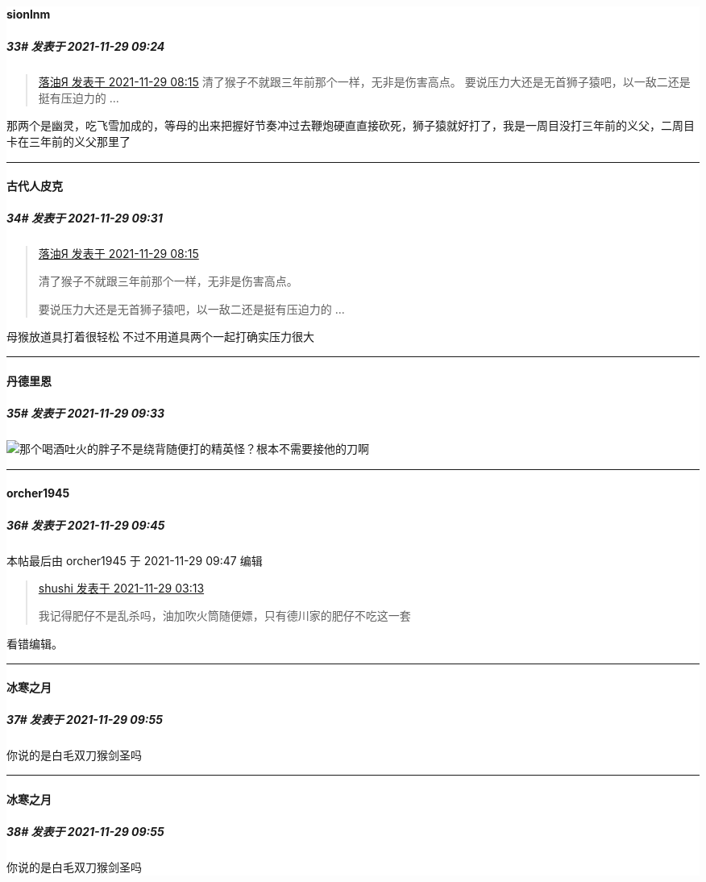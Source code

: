 ####  sionlnm  
##### 33#       发表于 2021-11-29 09:24

<blockquote><a href="httphttps://bbs.saraba1st.com/2b/forum.php?mod=redirect&amp;goto=findpost&amp;pid=53740263&amp;ptid=2039883" target="_blank">落油Я 发表于 2021-11-29 08:15</a>
清了猴子不就跟三年前那个一样，无非是伤害高点。
要说压力大还是无首狮子猿吧，以一敌二还是挺有压迫力的 ...</blockquote>
那两个是幽灵，吃飞雪加成的，等母的出来把握好节奏冲过去鞭炮硬直直接砍死，狮子猿就好打了，我是一周目没打三年前的义父，二周目卡在三年前的义父那里了

*****

####  古代人皮克  
##### 34#       发表于 2021-11-29 09:31

<blockquote><a href="httphttps://bbs.saraba1st.com/2b/forum.php?mod=redirect&amp;goto=findpost&amp;pid=53740263&amp;ptid=2039883" target="_blank">落油Я 发表于 2021-11-29 08:15</a>

清了猴子不就跟三年前那个一样，无非是伤害高点。

要说压力大还是无首狮子猿吧，以一敌二还是挺有压迫力的 ...</blockquote>
母猴放道具打着很轻松 不过不用道具两个一起打确实压力很大

*****

####  丹德里恩  
##### 35#       发表于 2021-11-29 09:33

<img src="https://static.saraba1st.com/image/smiley/face2017/003.png" referrerpolicy="no-referrer">那个喝酒吐火的胖子不是绕背随便打的精英怪？根本不需要接他的刀啊

*****

####  orcher1945  
##### 36#       发表于 2021-11-29 09:45

 本帖最后由 orcher1945 于 2021-11-29 09:47 编辑 
<blockquote><a href="httphttps://bbs.saraba1st.com/2b/forum.php?mod=redirect&amp;goto=findpost&amp;pid=53739807&amp;ptid=2039883" target="_blank">shushi 发表于 2021-11-29 03:13</a>

我记得肥仔不是乱杀吗，油加吹火筒随便嫖，只有德川家的肥仔不吃这一套</blockquote>
看错编辑。

*****

####  冰寒之月  
##### 37#       发表于 2021-11-29 09:55

你说的是白毛双刀猴剑圣吗

*****

####  冰寒之月  
##### 38#       发表于 2021-11-29 09:55

你说的是白毛双刀猴剑圣吗
